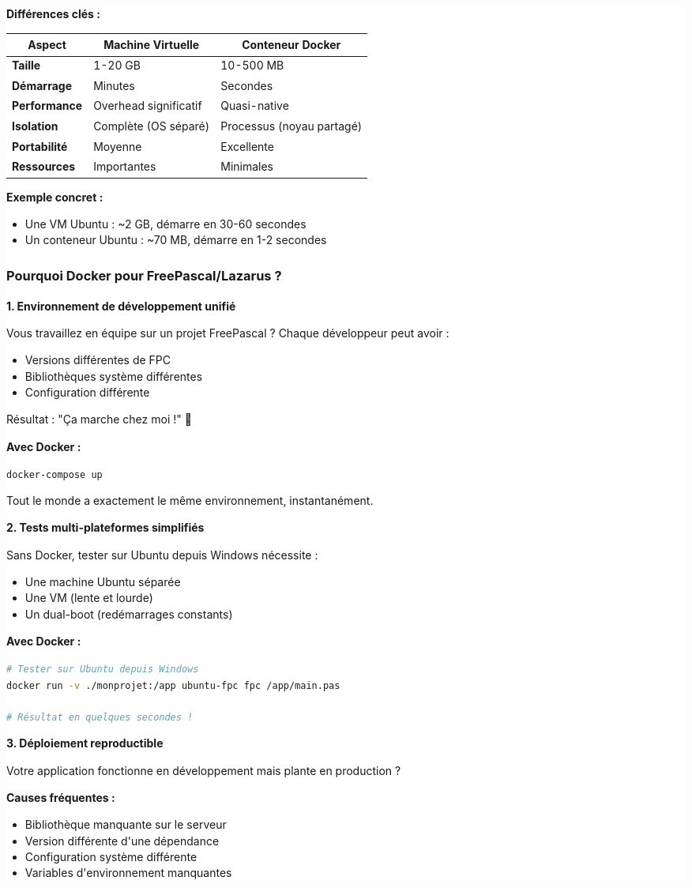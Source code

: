 **Différences clés :**

| Aspect | Machine Virtuelle | Conteneur Docker |
|--------|-------------------|------------------|
| **Taille** | 1-20 GB | 10-500 MB |
| **Démarrage** | Minutes | Secondes |
| **Performance** | Overhead significatif | Quasi-native |
| **Isolation** | Complète (OS séparé) | Processus (noyau partagé) |
| **Portabilité** | Moyenne | Excellente |
| **Ressources** | Importantes | Minimales |

**Exemple concret :**
- Une VM Ubuntu : ~2 GB, démarre en 30-60 secondes
- Un conteneur Ubuntu : ~70 MB, démarre en 1-2 secondes

### Pourquoi Docker pour FreePascal/Lazarus ?

**1. Environnement de développement unifié**

Vous travaillez en équipe sur un projet FreePascal ? Chaque développeur peut avoir :
- Versions différentes de FPC
- Bibliothèques système différentes
- Configuration différente

Résultat : "Ça marche chez moi !" 🤷

**Avec Docker :**
```bash
docker-compose up
```

Tout le monde a exactement le même environnement, instantanément.

**2. Tests multi-plateformes simplifiés**

Sans Docker, tester sur Ubuntu depuis Windows nécessite :
- Une machine Ubuntu séparée
- Une VM (lente et lourde)
- Un dual-boot (redémarrages constants)

**Avec Docker :**
```bash
# Tester sur Ubuntu depuis Windows
docker run -v ./monprojet:/app ubuntu-fpc fpc /app/main.pas

# Résultat en quelques secondes !
```

**3. Déploiement reproductible**

Votre application fonctionne en développement mais plante en production ?

**Causes fréquentes :**
- Bibliothèque manquante sur le serveur
- Version différente d'une dépendance
- Configuration système différente
- Variables d'environnement manquantes
